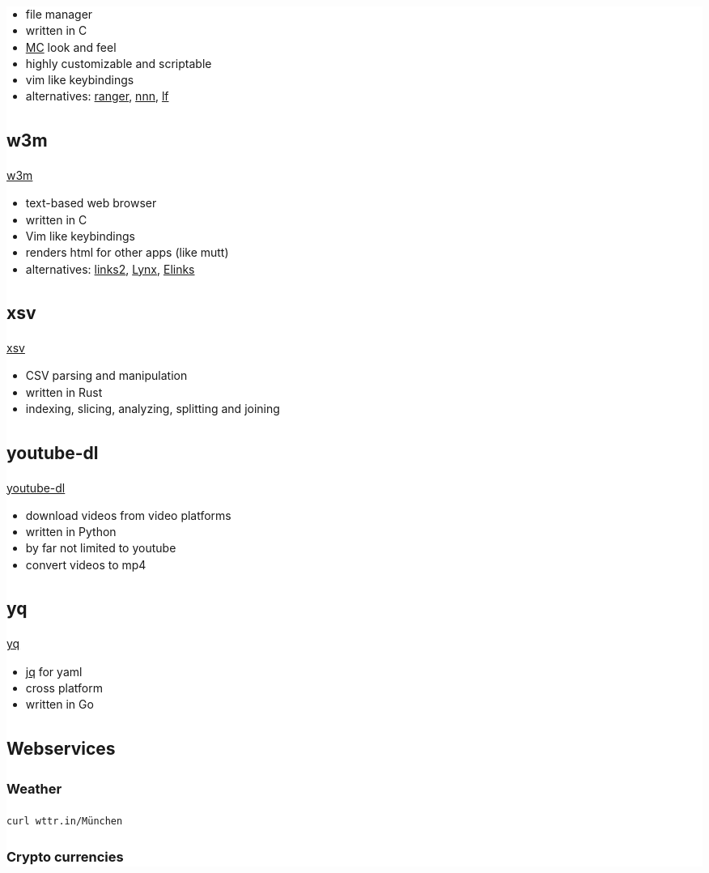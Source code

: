 - file manager
- written in C
- [MC](https://midnight-commander.org/) look and feel
- highly customizable and scriptable
- vim like keybindings
- alternatives: [ranger](#ranger), [nnn](https://github.com/jarun/nnn), [lf](#lf)

## w3m

[w3m](http://w3m.sourceforge.net/)

- text-based web browser
- written in C
- Vim like keybindings
- renders html for other apps (like mutt)
- alternatives: [links2](http://links.twibright.com/), [Lynx](https://lynx.browser.org/), [Elinks](http://elinks.or.cz/index.html)

## xsv

[xsv](https://github.com/BurntSushi/xsv)

- CSV parsing and manipulation
- written in Rust
- indexing, slicing, analyzing, splitting and joining

## youtube-dl

[youtube-dl](https://ytdl-org.github.io/youtube-dl/index.html)

- download videos from video platforms
- written in Python
- by far not limited to youtube
- convert videos to mp4

## yq

[yq](https://github.com/mikefarah/yq)

- [jq](#jq) for yaml
- cross platform
- written in Go

## Webservices

### Weather

```sh
curl wttr.in/München
```

### Crypto currencies
